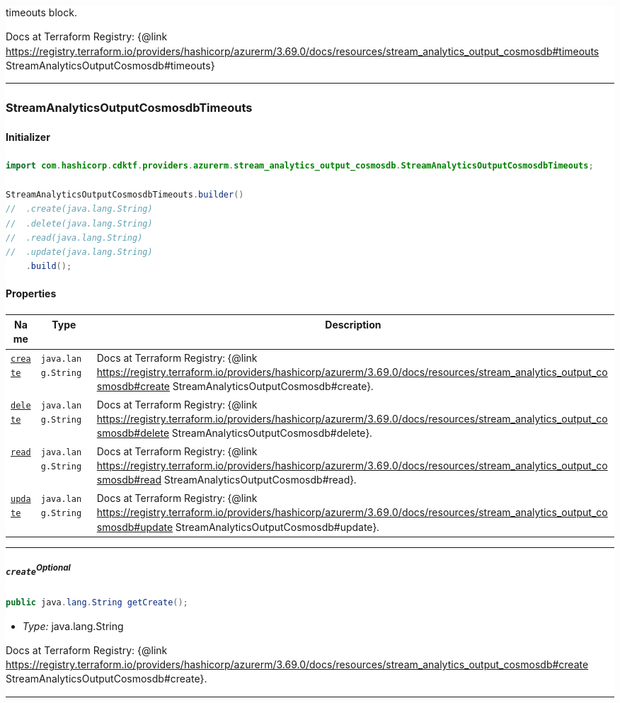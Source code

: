 timeouts block.

Docs at Terraform Registry: {@link https://registry.terraform.io/providers/hashicorp/azurerm/3.69.0/docs/resources/stream_analytics_output_cosmosdb#timeouts StreamAnalyticsOutputCosmosdb#timeouts}

---

### StreamAnalyticsOutputCosmosdbTimeouts <a name="StreamAnalyticsOutputCosmosdbTimeouts" id="@cdktf/provider-azurerm.streamAnalyticsOutputCosmosdb.StreamAnalyticsOutputCosmosdbTimeouts"></a>

#### Initializer <a name="Initializer" id="@cdktf/provider-azurerm.streamAnalyticsOutputCosmosdb.StreamAnalyticsOutputCosmosdbTimeouts.Initializer"></a>

```java
import com.hashicorp.cdktf.providers.azurerm.stream_analytics_output_cosmosdb.StreamAnalyticsOutputCosmosdbTimeouts;

StreamAnalyticsOutputCosmosdbTimeouts.builder()
//  .create(java.lang.String)
//  .delete(java.lang.String)
//  .read(java.lang.String)
//  .update(java.lang.String)
    .build();
```

#### Properties <a name="Properties" id="Properties"></a>

| **Name** | **Type** | **Description** |
| --- | --- | --- |
| <code><a href="#@cdktf/provider-azurerm.streamAnalyticsOutputCosmosdb.StreamAnalyticsOutputCosmosdbTimeouts.property.create">create</a></code> | <code>java.lang.String</code> | Docs at Terraform Registry: {@link https://registry.terraform.io/providers/hashicorp/azurerm/3.69.0/docs/resources/stream_analytics_output_cosmosdb#create StreamAnalyticsOutputCosmosdb#create}. |
| <code><a href="#@cdktf/provider-azurerm.streamAnalyticsOutputCosmosdb.StreamAnalyticsOutputCosmosdbTimeouts.property.delete">delete</a></code> | <code>java.lang.String</code> | Docs at Terraform Registry: {@link https://registry.terraform.io/providers/hashicorp/azurerm/3.69.0/docs/resources/stream_analytics_output_cosmosdb#delete StreamAnalyticsOutputCosmosdb#delete}. |
| <code><a href="#@cdktf/provider-azurerm.streamAnalyticsOutputCosmosdb.StreamAnalyticsOutputCosmosdbTimeouts.property.read">read</a></code> | <code>java.lang.String</code> | Docs at Terraform Registry: {@link https://registry.terraform.io/providers/hashicorp/azurerm/3.69.0/docs/resources/stream_analytics_output_cosmosdb#read StreamAnalyticsOutputCosmosdb#read}. |
| <code><a href="#@cdktf/provider-azurerm.streamAnalyticsOutputCosmosdb.StreamAnalyticsOutputCosmosdbTimeouts.property.update">update</a></code> | <code>java.lang.String</code> | Docs at Terraform Registry: {@link https://registry.terraform.io/providers/hashicorp/azurerm/3.69.0/docs/resources/stream_analytics_output_cosmosdb#update StreamAnalyticsOutputCosmosdb#update}. |

---

##### `create`<sup>Optional</sup> <a name="create" id="@cdktf/provider-azurerm.streamAnalyticsOutputCosmosdb.StreamAnalyticsOutputCosmosdbTimeouts.property.create"></a>

```java
public java.lang.String getCreate();
```

- *Type:* java.lang.String

Docs at Terraform Registry: {@link https://registry.terraform.io/providers/hashicorp/azurerm/3.69.0/docs/resources/stream_analytics_output_cosmosdb#create StreamAnalyticsOutputCosmosdb#create}.

---
